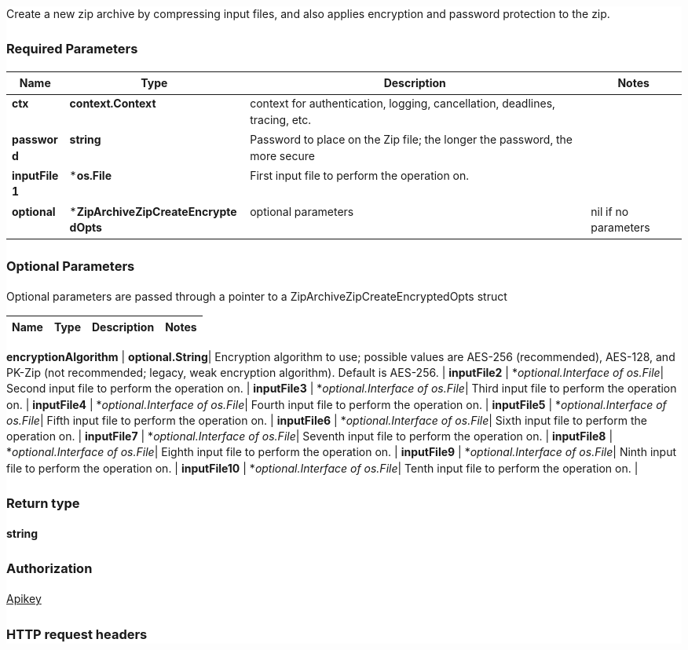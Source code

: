 Create a new zip archive by compressing input files, and also applies encryption and password protection to the zip.

### Required Parameters

Name | Type | Description  | Notes
------------- | ------------- | ------------- | -------------
 **ctx** | **context.Context** | context for authentication, logging, cancellation, deadlines, tracing, etc.
  **password** | **string**| Password to place on the Zip file; the longer the password, the more secure | 
  **inputFile1** | ***os.File**| First input file to perform the operation on. | 
 **optional** | ***ZipArchiveZipCreateEncryptedOpts** | optional parameters | nil if no parameters

### Optional Parameters
Optional parameters are passed through a pointer to a ZipArchiveZipCreateEncryptedOpts struct

Name | Type | Description  | Notes
------------- | ------------- | ------------- | -------------


 **encryptionAlgorithm** | **optional.String**| Encryption algorithm to use; possible values are AES-256 (recommended), AES-128, and PK-Zip (not recommended; legacy, weak encryption algorithm). Default is AES-256. | 
 **inputFile2** | **optional.Interface of *os.File**| Second input file to perform the operation on. | 
 **inputFile3** | **optional.Interface of *os.File**| Third input file to perform the operation on. | 
 **inputFile4** | **optional.Interface of *os.File**| Fourth input file to perform the operation on. | 
 **inputFile5** | **optional.Interface of *os.File**| Fifth input file to perform the operation on. | 
 **inputFile6** | **optional.Interface of *os.File**| Sixth input file to perform the operation on. | 
 **inputFile7** | **optional.Interface of *os.File**| Seventh input file to perform the operation on. | 
 **inputFile8** | **optional.Interface of *os.File**| Eighth input file to perform the operation on. | 
 **inputFile9** | **optional.Interface of *os.File**| Ninth input file to perform the operation on. | 
 **inputFile10** | **optional.Interface of *os.File**| Tenth input file to perform the operation on. | 

### Return type

**string**

### Authorization

[Apikey](../README.md#Apikey)

### HTTP request headers
